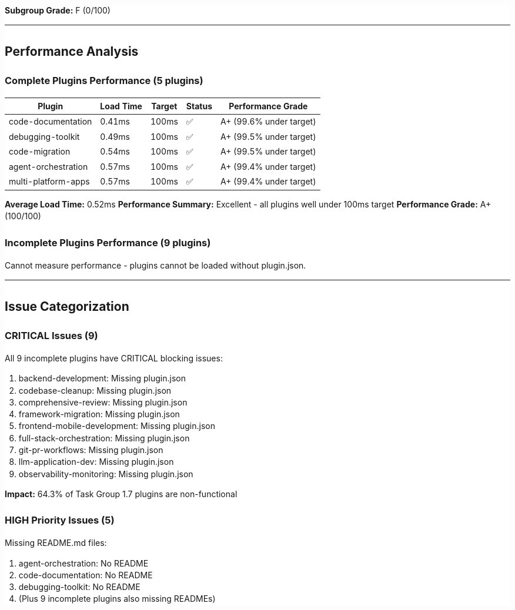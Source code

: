 **Subgroup Grade:** F (0/100)

---

## Performance Analysis

### Complete Plugins Performance (5 plugins)

| Plugin | Load Time | Target | Status | Performance Grade |
|--------|-----------|--------|--------|------------------|
| code-documentation | 0.41ms | 100ms | ✅ | A+ (99.6% under target) |
| debugging-toolkit | 0.49ms | 100ms | ✅ | A+ (99.5% under target) |
| code-migration | 0.54ms | 100ms | ✅ | A+ (99.5% under target) |
| agent-orchestration | 0.57ms | 100ms | ✅ | A+ (99.4% under target) |
| multi-platform-apps | 0.57ms | 100ms | ✅ | A+ (99.4% under target) |

**Average Load Time:** 0.52ms
**Performance Summary:** Excellent - all plugins well under 100ms target
**Performance Grade:** A+ (100/100)

### Incomplete Plugins Performance (9 plugins)

Cannot measure performance - plugins cannot be loaded without plugin.json.

---

## Issue Categorization

### CRITICAL Issues (9)

All 9 incomplete plugins have CRITICAL blocking issues:
1. backend-development: Missing plugin.json
2. codebase-cleanup: Missing plugin.json
3. comprehensive-review: Missing plugin.json
4. framework-migration: Missing plugin.json
5. frontend-mobile-development: Missing plugin.json
6. full-stack-orchestration: Missing plugin.json
7. git-pr-workflows: Missing plugin.json
8. llm-application-dev: Missing plugin.json
9. observability-monitoring: Missing plugin.json

**Impact:** 64.3% of Task Group 1.7 plugins are non-functional

### HIGH Priority Issues (5)

Missing README.md files:
1. agent-orchestration: No README
2. code-documentation: No README
3. debugging-toolkit: No README
4. (Plus 9 incomplete plugins also missing READMEs)
